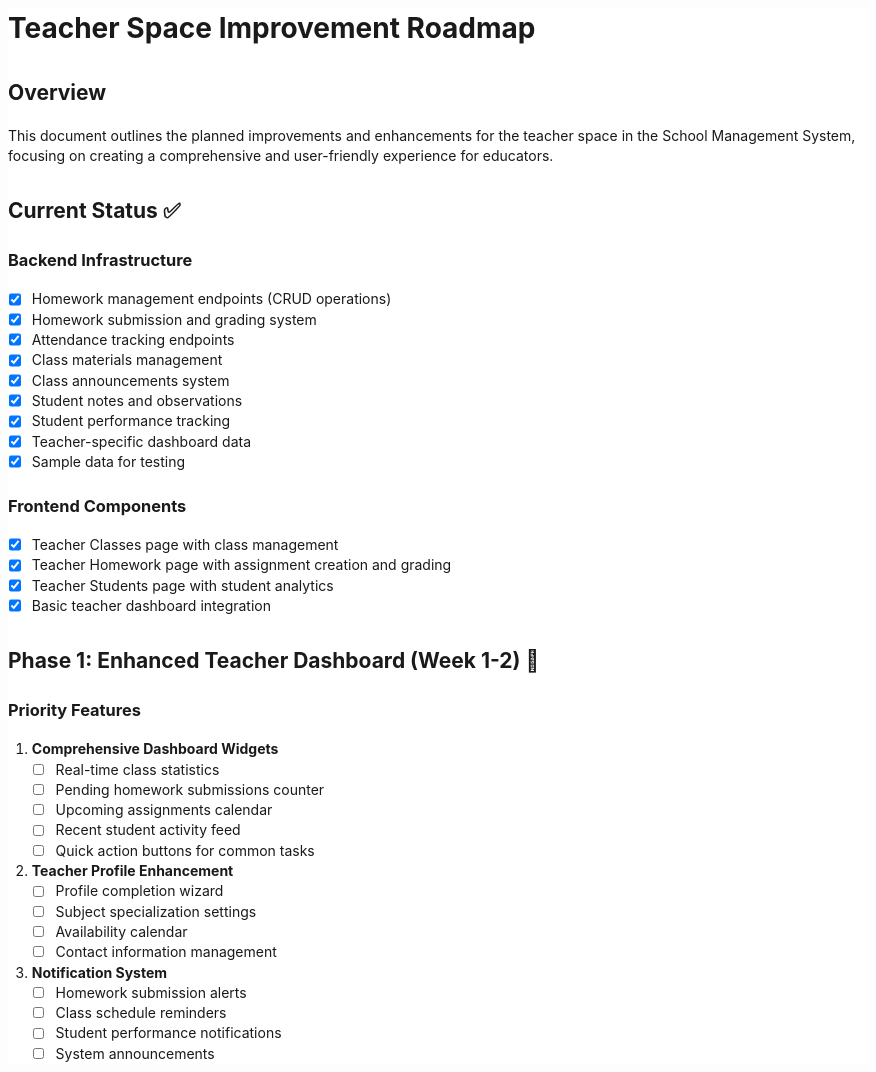 # Teacher Space Improvement Roadmap

## Overview
This document outlines the planned improvements and enhancements for the teacher space in the School Management System, focusing on creating a comprehensive and user-friendly experience for educators.

## Current Status ✅

### Backend Infrastructure
- [x] Homework management endpoints (CRUD operations)
- [x] Homework submission and grading system
- [x] Attendance tracking endpoints
- [x] Class materials management
- [x] Class announcements system
- [x] Student notes and observations
- [x] Student performance tracking
- [x] Teacher-specific dashboard data
- [x] Sample data for testing

### Frontend Components
- [x] Teacher Classes page with class management
- [x] Teacher Homework page with assignment creation and grading
- [x] Teacher Students page with student analytics
- [x] Basic teacher dashboard integration

## Phase 1: Enhanced Teacher Dashboard (Week 1-2) 🎯

### Priority Features
1. **Comprehensive Dashboard Widgets**
   - [ ] Real-time class statistics
   - [ ] Pending homework submissions counter
   - [ ] Upcoming assignments calendar
   - [ ] Recent student activity feed
   - [ ] Quick action buttons for common tasks

2. **Teacher Profile Enhancement**
   - [ ] Profile completion wizard
   - [ ] Subject specialization settings
   - [ ] Availability calendar
   - [ ] Contact information management

3. **Notification System**
   - [ ] Homework submission alerts
   - [ ] Class schedule reminders
   - [ ] Student performance notifications
   - [ ] System announcements
